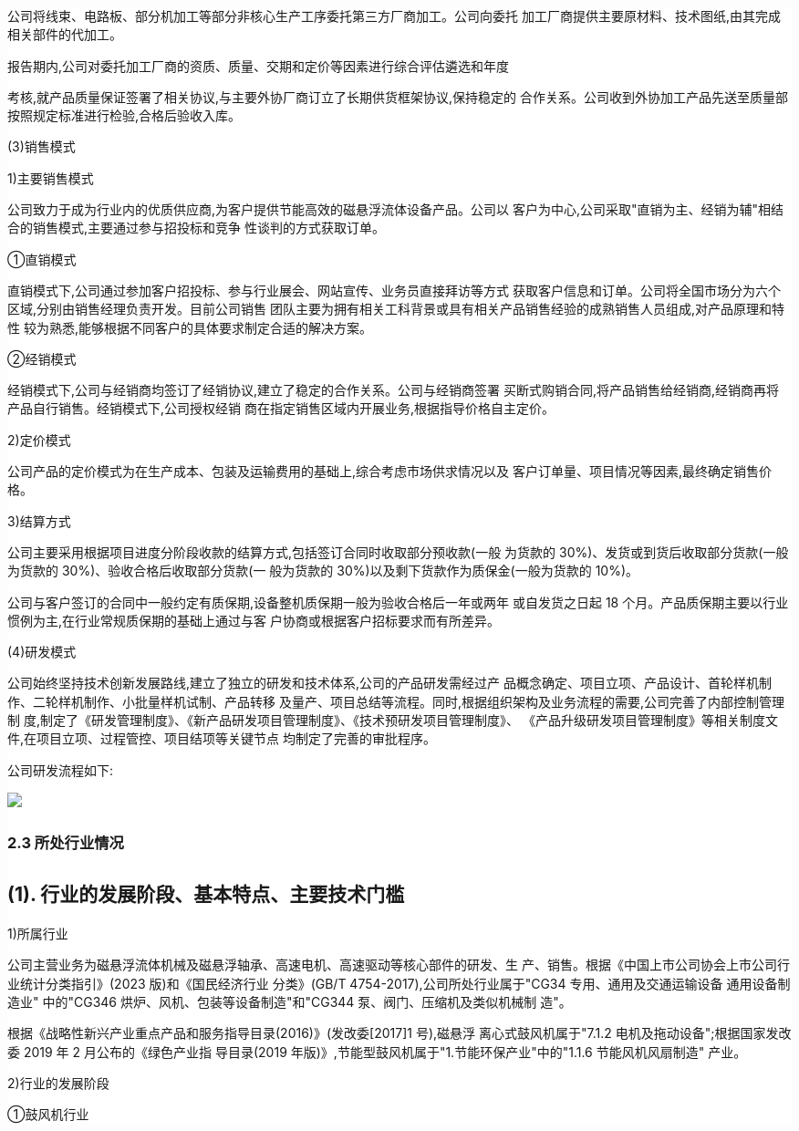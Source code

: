 公司将线束、电路板、部分机加工等部分非核心生产工序委托第三方厂商加工。公司向委托 加工厂商提供主要原材料、技术图纸,由其完成相关部件的代加工。

报告期内,公司对委托加工厂商的资质、质量、交期和定价等因素进行综合评估遴选和年度

考核,就产品质量保证签署了相关协议,与主要外协厂商订立了长期供货框架协议,保持稳定的 合作关系。公司收到外协加工产品先送至质量部按照规定标准进行检验,合格后验收入库。

(3)销售模式

1)主要销售模式

公司致力于成为行业内的优质供应商,为客户提供节能高效的磁悬浮流体设备产品。公司以 客户为中心,公司采取"直销为主、经销为辅"相结合的销售模式,主要通过参与招投标和竞争 性谈判的方式获取订单。

①直销模式

直销模式下,公司通过参加客户招投标、参与行业展会、网站宣传、业务员直接拜访等方式 获取客户信息和订单。公司将全国市场分为六个区域,分别由销售经理负责开发。目前公司销售 团队主要为拥有相关工科背景或具有相关产品销售经验的成熟销售人员组成,对产品原理和特性 较为熟悉,能够根据不同客户的具体要求制定合适的解决方案。

②经销模式

经销模式下,公司与经销商均签订了经销协议,建立了稳定的合作关系。公司与经销商签署 买断式购销合同,将产品销售给经销商,经销商再将产品自行销售。经销模式下,公司授权经销 商在指定销售区域内开展业务,根据指导价格自主定价。

2)定价模式

公司产品的定价模式为在生产成本、包装及运输费用的基础上,综合考虑市场供求情况以及 客户订单量、项目情况等因素,最终确定销售价格。

3)结算方式

公司主要采用根据项目进度分阶段收款的结算方式,包括签订合同时收取部分预收款(一般 为货款的 30%)、发货或到货后收取部分货款(一般为货款的 30%)、验收合格后收取部分货款(一 般为货款的 30%)以及剩下货款作为质保金(一般为货款的 10%)。

公司与客户签订的合同中一般约定有质保期,设备整机质保期一般为验收合格后一年或两年 或自发货之日起 18 个月。产品质保期主要以行业惯例为主,在行业常规质保期的基础上通过与客 户协商或根据客户招标要求而有所差异。

(4)研发模式

公司始终坚持技术创新发展路线,建立了独立的研发和技术体系,公司的产品研发需经过产 品概念确定、项目立项、产品设计、首轮样机制作、二轮样机制作、小批量样机试制、产品转移 及量产、项目总结等流程。同时,根据组织架构及业务流程的需要,公司完善了内部控制管理制 度,制定了《研发管理制度》、《新产品研发项目管理制度》、《技术预研发项目管理制度》、 《产品升级研发项目管理制度》等相关制度文件,在项目立项、过程管控、项目结项等关键节点 均制定了完善的审批程序。

公司研发流程如下:

![](_page_8_Figure_3.jpeg)

### 2.3 所处行业情况

## (1). 行业的发展阶段、基本特点、主要技术门槛

1)所属行业

公司主营业务为磁悬浮流体机械及磁悬浮轴承、高速电机、高速驱动等核心部件的研发、生 产、销售。根据《中国上市公司协会上市公司行业统计分类指引》(2023 版)和《国民经济行业 分类》(GB/T 4754-2017),公司所处行业属于"CG34 专用、通用及交通运输设备 通用设备制 造业" 中的"CG346 烘炉、风机、包装等设备制造"和"CG344 泵、阀门、压缩机及类似机械制 造"。

根据《战略性新兴产业重点产品和服务指导目录(2016)》(发改委[2017]1 号),磁悬浮 离心式鼓风机属于"7.1.2 电机及拖动设备";根据国家发改委 2019 年 2 月公布的《绿色产业指 导目录(2019 年版)》,节能型鼓风机属于"1.节能环保产业"中的"1.1.6 节能风机风扇制造" 产业。

2)行业的发展阶段

①鼓风机行业
